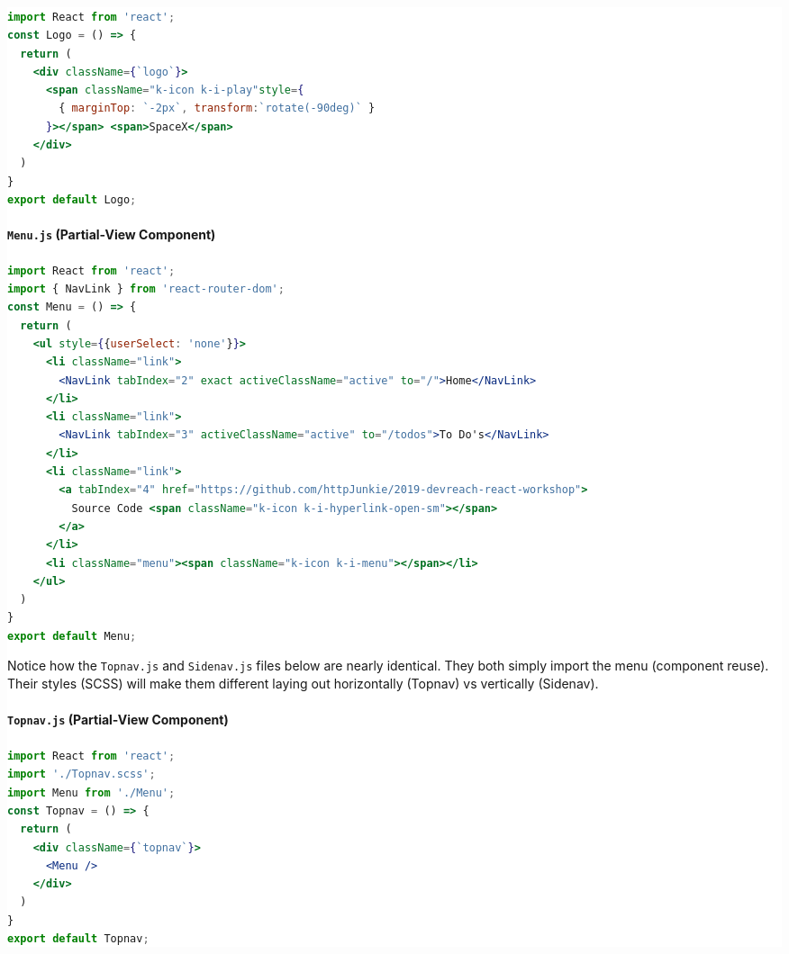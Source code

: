 ```jsx
import React from 'react';
const Logo = () => {
  return (
    <div className={`logo`}>
      <span className="k-icon k-i-play"style={
        { marginTop: `-2px`, transform:`rotate(-90deg)` }
      }></span> <span>SpaceX</span>
    </div>
  )
}
export default Logo;
```

#### `Menu.js` (Partial-View Component)

```jsx
import React from 'react';
import { NavLink } from 'react-router-dom';
const Menu = () => {
  return (
    <ul style={{userSelect: 'none'}}>
      <li className="link">
        <NavLink tabIndex="2" exact activeClassName="active" to="/">Home</NavLink>
      </li>
      <li className="link">
        <NavLink tabIndex="3" activeClassName="active" to="/todos">To Do's</NavLink>
      </li>
      <li className="link">
        <a tabIndex="4" href="https://github.com/httpJunkie/2019-devreach-react-workshop">
          Source Code <span className="k-icon k-i-hyperlink-open-sm"></span>
        </a>
      </li>
      <li className="menu"><span className="k-icon k-i-menu"></span></li>
    </ul>
  )
}
export default Menu;
```

Notice how the `Topnav.js` and `Sidenav.js` files below are nearly identical. They both simply import the menu (component reuse). Their styles (SCSS) will make them different laying out horizontally (Topnav) vs vertically (Sidenav).

#### `Topnav.js` (Partial-View Component)

```jsx
import React from 'react';
import './Topnav.scss';
import Menu from './Menu';
const Topnav = () => {
  return (
    <div className={`topnav`}>
      <Menu />
    </div>
  )
}
export default Topnav;
```
